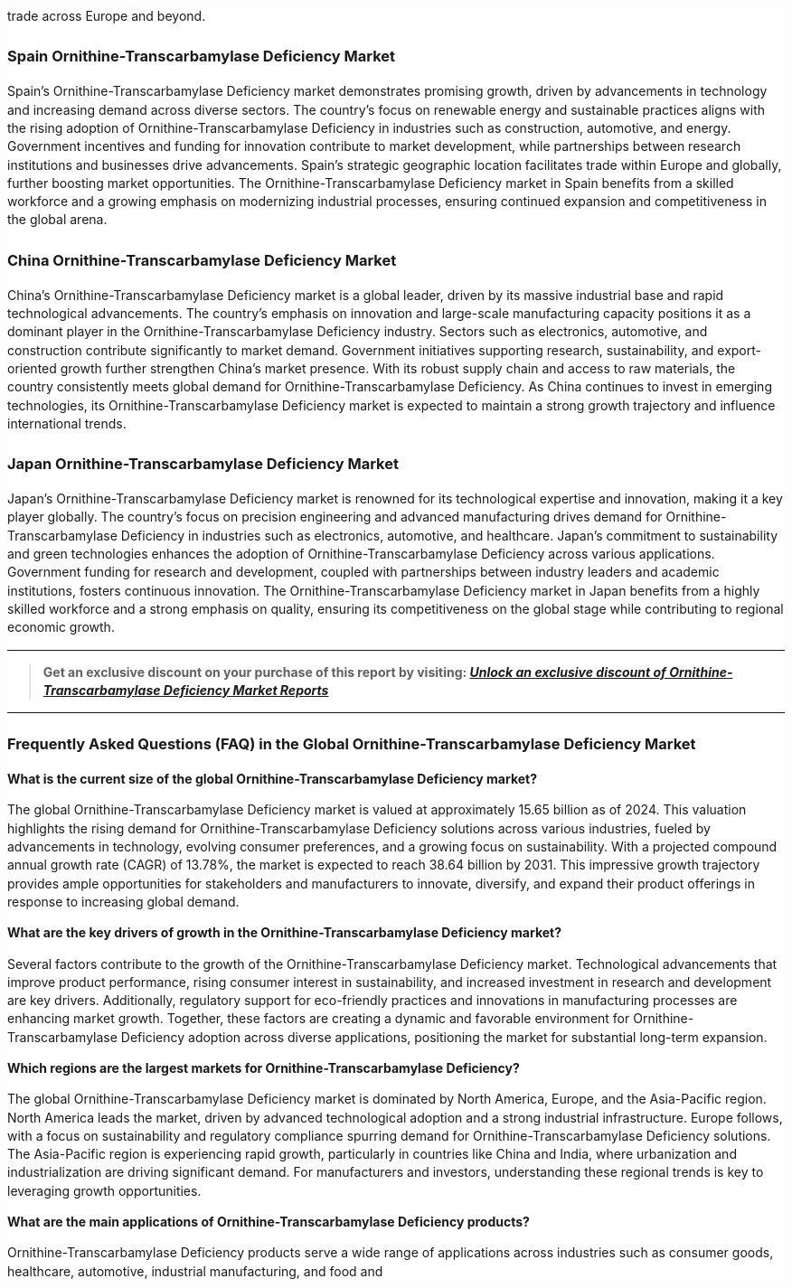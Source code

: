 trade across Europe and beyond.</p><h3>Spain Ornithine-Transcarbamylase Deficiency Market</h3><p>Spain&rsquo;s Ornithine-Transcarbamylase Deficiency market demonstrates promising growth, driven by advancements in technology and increasing demand across diverse sectors. The country&rsquo;s focus on renewable energy and sustainable practices aligns with the rising adoption of Ornithine-Transcarbamylase Deficiency in industries such as construction, automotive, and energy. Government incentives and funding for innovation contribute to market development, while partnerships between research institutions and businesses drive advancements. Spain&rsquo;s strategic geographic location facilitates trade within Europe and globally, further boosting market opportunities. The Ornithine-Transcarbamylase Deficiency market in Spain benefits from a skilled workforce and a growing emphasis on modernizing industrial processes, ensuring continued expansion and competitiveness in the global arena.</p><h3>China Ornithine-Transcarbamylase Deficiency Market</h3><p>China&rsquo;s Ornithine-Transcarbamylase Deficiency market is a global leader, driven by its massive industrial base and rapid technological advancements. The country&rsquo;s emphasis on innovation and large-scale manufacturing capacity positions it as a dominant player in the Ornithine-Transcarbamylase Deficiency industry. Sectors such as electronics, automotive, and construction contribute significantly to market demand. Government initiatives supporting research, sustainability, and export-oriented growth further strengthen China&rsquo;s market presence. With its robust supply chain and access to raw materials, the country consistently meets global demand for Ornithine-Transcarbamylase Deficiency. As China continues to invest in emerging technologies, its Ornithine-Transcarbamylase Deficiency market is expected to maintain a strong growth trajectory and influence international trends.</p><h3>Japan Ornithine-Transcarbamylase Deficiency Market</h3><p>Japan&rsquo;s Ornithine-Transcarbamylase Deficiency market is renowned for its technological expertise and innovation, making it a key player globally. The country&rsquo;s focus on precision engineering and advanced manufacturing drives demand for Ornithine-Transcarbamylase Deficiency in industries such as electronics, automotive, and healthcare. Japan&rsquo;s commitment to sustainability and green technologies enhances the adoption of Ornithine-Transcarbamylase Deficiency across various applications. Government funding for research and development, coupled with partnerships between industry leaders and academic institutions, fosters continuous innovation. The Ornithine-Transcarbamylase Deficiency market in Japan benefits from a highly skilled workforce and a strong emphasis on quality, ensuring its competitiveness on the global stage while contributing to regional economic growth.</p><hr /><blockquote><p><strong>Get an exclusive discount on your purchase of this report by visiting: <em><a href="://marketresearchpulse.com/ask-for-discount/82654?utm_source=Github&amp;utm_medium=0117">Unlock an exclusive discount of Ornithine-Transcarbamylase Deficiency Market Reports</a></em>&nbsp;</strong></p></blockquote><hr /><h3>Frequently Asked Questions (FAQ) in the Global Ornithine-Transcarbamylase Deficiency Market</h3><p><strong>What is the current size of the global Ornithine-Transcarbamylase Deficiency market?</strong></p><p>The global Ornithine-Transcarbamylase Deficiency market is valued at approximately 15.65 billion as of 2024. This valuation highlights the rising demand for Ornithine-Transcarbamylase Deficiency solutions across various industries, fueled by advancements in technology, evolving consumer preferences, and a growing focus on sustainability. With a projected compound annual growth rate (CAGR) of 13.78%, the market is expected to reach 38.64 billion by 2031. This impressive growth trajectory provides ample opportunities for stakeholders and manufacturers to innovate, diversify, and expand their product offerings in response to increasing global demand.</p><p><strong>What are the key drivers of growth in the Ornithine-Transcarbamylase Deficiency market?</strong></p><p>Several factors contribute to the growth of the Ornithine-Transcarbamylase Deficiency market. Technological advancements that improve product performance, rising consumer interest in sustainability, and increased investment in research and development are key drivers. Additionally, regulatory support for eco-friendly practices and innovations in manufacturing processes are enhancing market growth. Together, these factors are creating a dynamic and favorable environment for Ornithine-Transcarbamylase Deficiency adoption across diverse applications, positioning the market for substantial long-term expansion.</p><p><strong>Which regions are the largest markets for Ornithine-Transcarbamylase Deficiency?</strong></p><p>The global Ornithine-Transcarbamylase Deficiency market is dominated by North America, Europe, and the Asia-Pacific region. North America leads the market, driven by advanced technological adoption and a strong industrial infrastructure. Europe follows, with a focus on sustainability and regulatory compliance spurring demand for Ornithine-Transcarbamylase Deficiency solutions. The Asia-Pacific region is experiencing rapid growth, particularly in countries like China and India, where urbanization and industrialization are driving significant demand. For manufacturers and investors, understanding these regional trends is key to leveraging growth opportunities.</p><p><strong>What are the main applications of Ornithine-Transcarbamylase Deficiency products?</strong></p><p>Ornithine-Transcarbamylase Deficiency products serve a wide range of applications across industries such as consumer goods, healthcare, automotive, industrial manufacturing, and food and